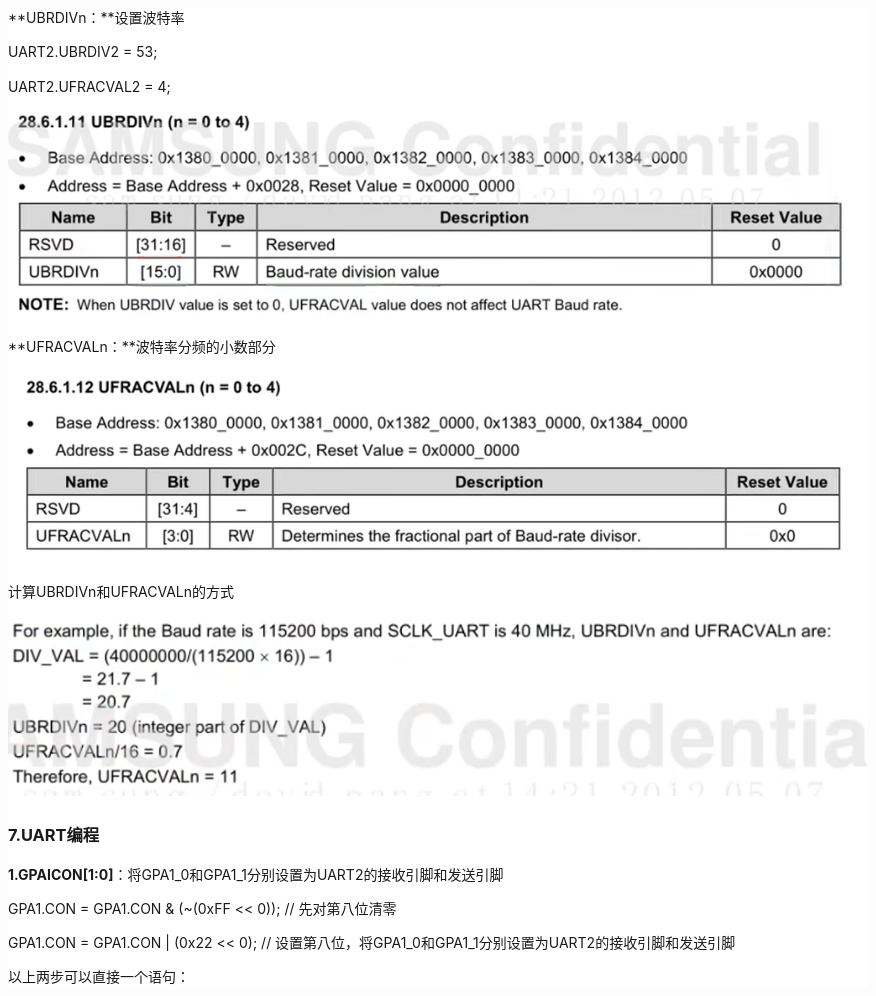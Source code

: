 **UBRDIVn：**设置波特率

UART2.UBRDIV2 = 53;

UART2.UFRACVAL2 = 4;

![image-20250516151608616](assets/image-20250516151608616.png)

**UFRACVALn：**波特率分频的小数部分

![image-20250516151653716](assets/image-20250516151653716.png)

计算UBRDIVn和UFRACVALn的方式

![image-20250516152154918](assets/image-20250516152154918.png)

### 7.UART编程

**1.GPAICON[1:0]**：将GPA1_0和GPA1_1分别设置为UART2的接收引脚和发送引脚

GPA1.CON = GPA1.CON & (~(0xFF << 0)); // 先对第八位清零

GPA1.CON = GPA1.CON | (0x22 << 0); // 设置第八位，将GPA1_0和GPA1_1分别设置为UART2的接收引脚和发送引脚

以上两步可以直接一个语句：
